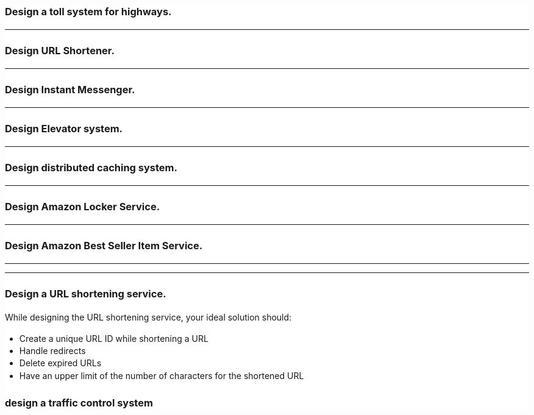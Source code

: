 
### Design a toll system for highways.


---


### Design URL Shortener.


---


### Design Instant Messenger.


---


### Design Elevator system.


---


### Design distributed caching system.


---


### Design Amazon Locker Service.


---


### Design Amazon Best Seller Item Service.


---




---


### Design a URL shortening service.
While designing the URL shortening service, your ideal solution should:
- Create a unique URL ID while shortening a URL
- Handle redirects
- Delete expired URLs
- Have an upper limit of the number of characters for the shortened URL




### design a traffic control system
